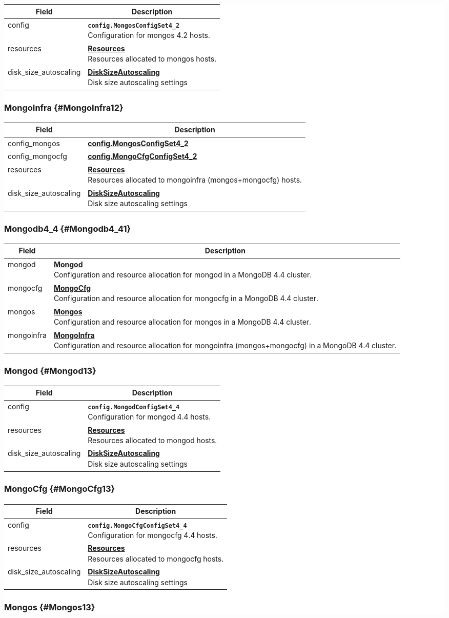Field | Description
--- | ---
config | **`config.MongosConfigSet4_2`**<br>Configuration for mongos 4.2 hosts. 
resources | **[Resources](#Resources2)**<br>Resources allocated to mongos hosts. 
disk_size_autoscaling | **[DiskSizeAutoscaling](#DiskSizeAutoscaling2)**<br>Disk size autoscaling settings 


### MongoInfra {#MongoInfra12}

Field | Description
--- | ---
config_mongos | **[config.MongosConfigSet4_2](#MongosConfigSet4_2)**<br> 
config_mongocfg | **[config.MongoCfgConfigSet4_2](#MongoCfgConfigSet4_2)**<br> 
resources | **[Resources](#Resources2)**<br>Resources allocated to mongoinfra (mongos+mongocfg) hosts. 
disk_size_autoscaling | **[DiskSizeAutoscaling](#DiskSizeAutoscaling2)**<br>Disk size autoscaling settings 


### Mongodb4_4 {#Mongodb4_41}

Field | Description
--- | ---
mongod | **[Mongod](#Mongod13)**<br>Configuration and resource allocation for mongod in a MongoDB 4.4 cluster. 
mongocfg | **[MongoCfg](#MongoCfg13)**<br>Configuration and resource allocation for mongocfg in a MongoDB 4.4 cluster. 
mongos | **[Mongos](#Mongos13)**<br>Configuration and resource allocation for mongos in a MongoDB 4.4 cluster. 
mongoinfra | **[MongoInfra](#MongoInfra13)**<br>Configuration and resource allocation for mongoinfra (mongos+mongocfg) in a MongoDB 4.4 cluster. 


### Mongod {#Mongod13}

Field | Description
--- | ---
config | **`config.MongodConfigSet4_4`**<br>Configuration for mongod 4.4 hosts. 
resources | **[Resources](#Resources2)**<br>Resources allocated to mongod hosts. 
disk_size_autoscaling | **[DiskSizeAutoscaling](#DiskSizeAutoscaling2)**<br>Disk size autoscaling settings 


### MongoCfg {#MongoCfg13}

Field | Description
--- | ---
config | **`config.MongoCfgConfigSet4_4`**<br>Configuration for mongocfg 4.4 hosts. 
resources | **[Resources](#Resources2)**<br>Resources allocated to mongocfg hosts. 
disk_size_autoscaling | **[DiskSizeAutoscaling](#DiskSizeAutoscaling2)**<br>Disk size autoscaling settings 


### Mongos {#Mongos13}

